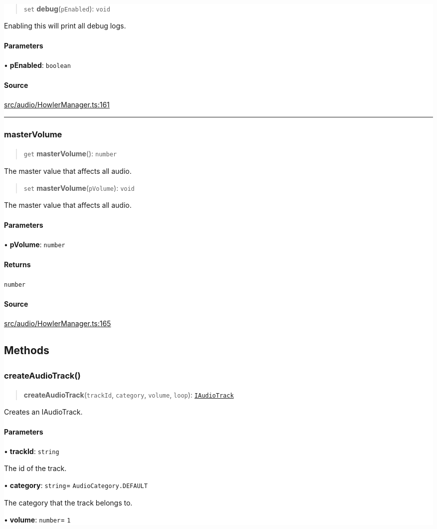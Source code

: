 > `set` **debug**(`pEnabled`): `void`

Enabling this will print all debug logs.

#### Parameters

• **pEnabled**: `boolean`

#### Source

[src/audio/HowlerManager.ts:161](https://github.com/relishinc/dill-pixel/blob/c79d8e8552aaa0f13a29535c819ae67d025b4669/src/audio/HowlerManager.ts#L161)

***

### masterVolume

> `get` **masterVolume**(): `number`

The master value that affects all audio.

> `set` **masterVolume**(`pVolume`): `void`

The master value that affects all audio.

#### Parameters

• **pVolume**: `number`

#### Returns

`number`

#### Source

[src/audio/HowlerManager.ts:165](https://github.com/relishinc/dill-pixel/blob/c79d8e8552aaa0f13a29535c819ae67d025b4669/src/audio/HowlerManager.ts#L165)

## Methods

### createAudioTrack()

> **createAudioTrack**(`trackId`, `category`, `volume`, `loop`): [`IAudioTrack`](/api/interfaces/iaudiotrack/)

Creates an IAudioTrack.

#### Parameters

• **trackId**: `string`

The id of the track.

• **category**: `string`= `AudioCategory.DEFAULT`

The category that the track belongs to.

• **volume**: `number`= `1`
